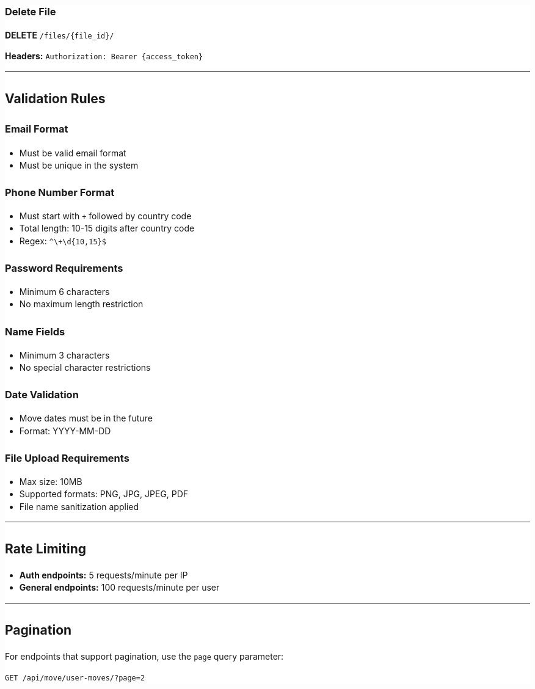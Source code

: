 ### Delete File

**DELETE** `/files/{file_id}/`

**Headers:** `Authorization: Bearer {access_token}`

---

## Validation Rules

### Email Format
- Must be valid email format
- Must be unique in the system

### Phone Number Format
- Must start with `+` followed by country code
- Total length: 10-15 digits after country code
- Regex: `^\+\d{10,15}$`

### Password Requirements
- Minimum 6 characters
- No maximum length restriction

### Name Fields
- Minimum 3 characters
- No special character restrictions

### Date Validation
- Move dates must be in the future
- Format: YYYY-MM-DD

### File Upload Requirements
- Max size: 10MB
- Supported formats: PNG, JPG, JPEG, PDF
- File name sanitization applied

---

## Rate Limiting

- **Auth endpoints:** 5 requests/minute per IP
- **General endpoints:** 100 requests/minute per user

---

## Pagination

For endpoints that support pagination, use the `page` query parameter:

```
GET /api/move/user-moves/?page=2
```
